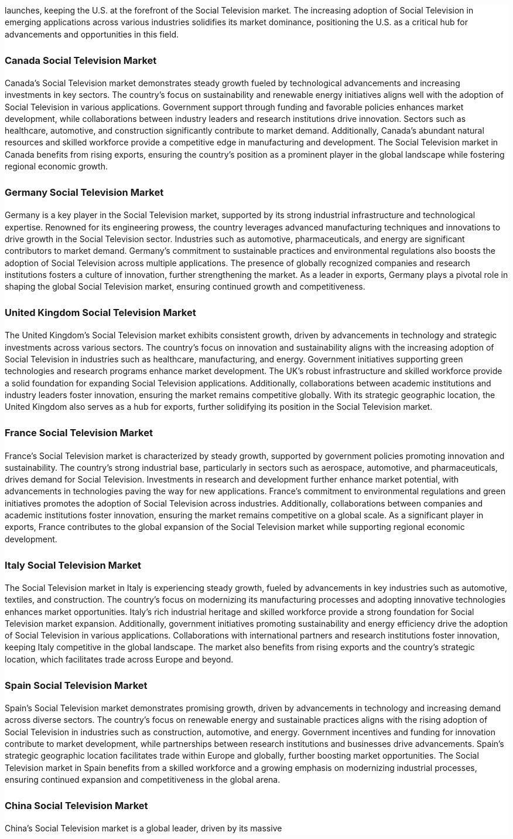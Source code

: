 launches, keeping the U.S. at the forefront of the Social Television market. The increasing adoption of Social Television in emerging applications across various industries solidifies its market dominance, positioning the U.S. as a critical hub for advancements and opportunities in this field.</p><h3>Canada Social Television Market</h3><p>Canada&rsquo;s Social Television market demonstrates steady growth fueled by technological advancements and increasing investments in key sectors. The country&rsquo;s focus on sustainability and renewable energy initiatives aligns well with the adoption of Social Television in various applications. Government support through funding and favorable policies enhances market development, while collaborations between industry leaders and research institutions drive innovation. Sectors such as healthcare, automotive, and construction significantly contribute to market demand. Additionally, Canada&rsquo;s abundant natural resources and skilled workforce provide a competitive edge in manufacturing and development. The Social Television market in Canada benefits from rising exports, ensuring the country&rsquo;s position as a prominent player in the global landscape while fostering regional economic growth.</p><h3>Germany Social Television Market</h3><p>Germany is a key player in the Social Television market, supported by its strong industrial infrastructure and technological expertise. Renowned for its engineering prowess, the country leverages advanced manufacturing techniques and innovations to drive growth in the Social Television sector. Industries such as automotive, pharmaceuticals, and energy are significant contributors to market demand. Germany&rsquo;s commitment to sustainable practices and environmental regulations also boosts the adoption of Social Television across multiple applications. The presence of globally recognized companies and research institutions fosters a culture of innovation, further strengthening the market. As a leader in exports, Germany plays a pivotal role in shaping the global Social Television market, ensuring continued growth and competitiveness.</p><h3>United Kingdom Social Television Market</h3><p>The United Kingdom&rsquo;s Social Television market exhibits consistent growth, driven by advancements in technology and strategic investments across various sectors. The country&rsquo;s focus on innovation and sustainability aligns with the increasing adoption of Social Television in industries such as healthcare, manufacturing, and energy. Government initiatives supporting green technologies and research programs enhance market development. The UK&rsquo;s robust infrastructure and skilled workforce provide a solid foundation for expanding Social Television applications. Additionally, collaborations between academic institutions and industry leaders foster innovation, ensuring the market remains competitive globally. With its strategic geographic location, the United Kingdom also serves as a hub for exports, further solidifying its position in the Social Television market.</p><h3>France Social Television Market</h3><p>France&rsquo;s Social Television market is characterized by steady growth, supported by government policies promoting innovation and sustainability. The country&rsquo;s strong industrial base, particularly in sectors such as aerospace, automotive, and pharmaceuticals, drives demand for Social Television. Investments in research and development further enhance market potential, with advancements in technologies paving the way for new applications. France&rsquo;s commitment to environmental regulations and green initiatives promotes the adoption of Social Television across industries. Additionally, collaborations between companies and academic institutions foster innovation, ensuring the market remains competitive on a global scale. As a significant player in exports, France contributes to the global expansion of the Social Television market while supporting regional economic development.</p><h3>Italy Social Television Market</h3><p>The Social Television market in Italy is experiencing steady growth, fueled by advancements in key industries such as automotive, textiles, and construction. The country&rsquo;s focus on modernizing its manufacturing processes and adopting innovative technologies enhances market opportunities. Italy&rsquo;s rich industrial heritage and skilled workforce provide a strong foundation for Social Television market expansion. Additionally, government initiatives promoting sustainability and energy efficiency drive the adoption of Social Television in various applications. Collaborations with international partners and research institutions foster innovation, keeping Italy competitive in the global landscape. The market also benefits from rising exports and the country&rsquo;s strategic location, which facilitates trade across Europe and beyond.</p><h3>Spain Social Television Market</h3><p>Spain&rsquo;s Social Television market demonstrates promising growth, driven by advancements in technology and increasing demand across diverse sectors. The country&rsquo;s focus on renewable energy and sustainable practices aligns with the rising adoption of Social Television in industries such as construction, automotive, and energy. Government incentives and funding for innovation contribute to market development, while partnerships between research institutions and businesses drive advancements. Spain&rsquo;s strategic geographic location facilitates trade within Europe and globally, further boosting market opportunities. The Social Television market in Spain benefits from a skilled workforce and a growing emphasis on modernizing industrial processes, ensuring continued expansion and competitiveness in the global arena.</p><h3>China Social Television Market</h3><p>China&rsquo;s Social Television market is a global leader, driven by its massive